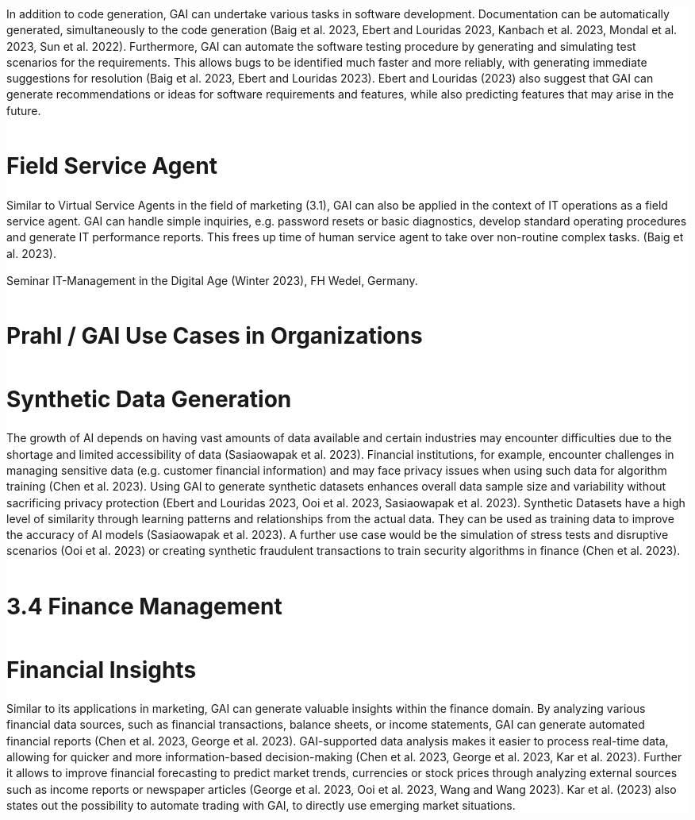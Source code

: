 In addition to code generation, GAI can undertake various tasks in software development. Documentation can be automatically generated, simultaneously to the code generation (Baig et al. 2023, Ebert and Louridas 2023, Kanbach et al. 2023, Mondal et al. 2023, Sun et al. 2022). Furthermore, GAI can automate the software testing procedure by generating and simulating test scenarios for the requirements. This allows bugs to be identified much faster and more reliably, with generating immediate suggestions for resolution (Baig et al. 2023, Ebert and Louridas 2023). Ebert and Louridas (2023) also suggest that GAI can generate recommendations or ideas for software requirements and features, while also predicting features that may arise in the future.

# Field Service Agent

Similar to Virtual Service Agents in the field of marketing (3.1), GAI can also be applied in the context of IT operations as a field service agent. GAI can handle simple inquiries, e.g. password resets or basic diagnostics, develop standard operating procedures and generate IT performance reports. This frees up time of human service agent to take over non-routine complex tasks. (Baig et al. 2023).

Seminar IT-Management in the Digital Age (Winter 2023), FH Wedel, Germany.

# Prahl / GAI Use Cases in Organizations

# Synthetic Data Generation

The growth of AI depends on having vast amounts of data available and certain industries may encounter difficulties due to the shortage and limited accessibility of data (Sasiaowapak et al. 2023). Financial institutions, for example, encounter challenges in managing sensitive data (e.g. customer financial information) and may face privacy issues when using such data for algorithm training (Chen et al. 2023). Using GAI to generate synthetic datasets enhances overall data sample size and variability without sacrificing privacy protection (Ebert and Louridas 2023, Ooi et al. 2023, Sasiaowapak et al. 2023). Synthetic Datasets have a high level of similarity through learning patterns and relationships from the actual data. They can be used as training data to improve the accuracy of AI models (Sasiaowapak et al. 2023). A further use case would be the simulation of stress tests and disruptive scenarios (Ooi et al. 2023) or creating synthetic fraudulent transactions to train security algorithms in finance (Chen et al. 2023).

# 3.4 Finance Management

# Financial Insights

Similar to its applications in marketing, GAI can generate valuable insights within the finance domain. By analyzing various financial data sources, such as financial transactions, balance sheets, or income statements, GAI can generate automated financial reports (Chen et al. 2023, George et al. 2023). GAI-supported data analysis makes it easier to process real-time data, allowing for quicker and more information-based decision-making (Chen et al. 2023, George et al. 2023, Kar et al. 2023). Further it allows to improve financial forecasting to predict market trends, currencies or stock prices through analyzing external sources such as income reports or newspaper articles (George et al. 2023, Ooi et al. 2023, Wang and Wang 2023). Kar et al. (2023) also states out the possibility to automate trading with GAI, to directly use emerging market situations.
